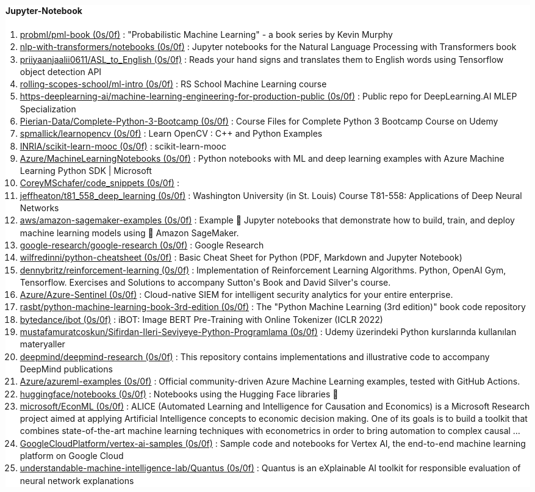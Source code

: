 #### Jupyter-Notebook
1. [probml/pml-book (0s/0f)](https://github.com/probml/pml-book) : "Probabilistic Machine Learning" - a book series by Kevin Murphy
2. [nlp-with-transformers/notebooks (0s/0f)](https://github.com/nlp-with-transformers/notebooks) : Jupyter notebooks for the Natural Language Processing with Transformers book
3. [priiyaanjaalii0611/ASL_to_English (0s/0f)](https://github.com/priiyaanjaalii0611/ASL_to_English) : Reads your hand signs and translates them to English words using Tensorflow object detection API
4. [rolling-scopes-school/ml-intro (0s/0f)](https://github.com/rolling-scopes-school/ml-intro) : RS School Machine Learning course
5. [https-deeplearning-ai/machine-learning-engineering-for-production-public (0s/0f)](https://github.com/https-deeplearning-ai/machine-learning-engineering-for-production-public) : Public repo for DeepLearning.AI MLEP Specialization
6. [Pierian-Data/Complete-Python-3-Bootcamp (0s/0f)](https://github.com/Pierian-Data/Complete-Python-3-Bootcamp) : Course Files for Complete Python 3 Bootcamp Course on Udemy
7. [spmallick/learnopencv (0s/0f)](https://github.com/spmallick/learnopencv) : Learn OpenCV : C++ and Python Examples
8. [INRIA/scikit-learn-mooc (0s/0f)](https://github.com/INRIA/scikit-learn-mooc) : scikit-learn-mooc
9. [Azure/MachineLearningNotebooks (0s/0f)](https://github.com/Azure/MachineLearningNotebooks) : Python notebooks with ML and deep learning examples with Azure Machine Learning Python SDK | Microsoft
10. [CoreyMSchafer/code_snippets (0s/0f)](https://github.com/CoreyMSchafer/code_snippets) : 
11. [jeffheaton/t81_558_deep_learning (0s/0f)](https://github.com/jeffheaton/t81_558_deep_learning) : Washington University (in St. Louis) Course T81-558: Applications of Deep Neural Networks
12. [aws/amazon-sagemaker-examples (0s/0f)](https://github.com/aws/amazon-sagemaker-examples) : Example 📓 Jupyter notebooks that demonstrate how to build, train, and deploy machine learning models using 🧠 Amazon SageMaker.
13. [google-research/google-research (0s/0f)](https://github.com/google-research/google-research) : Google Research
14. [wilfredinni/python-cheatsheet (0s/0f)](https://github.com/wilfredinni/python-cheatsheet) : Basic Cheat Sheet for Python (PDF, Markdown and Jupyter Notebook)
15. [dennybritz/reinforcement-learning (0s/0f)](https://github.com/dennybritz/reinforcement-learning) : Implementation of Reinforcement Learning Algorithms. Python, OpenAI Gym, Tensorflow. Exercises and Solutions to accompany Sutton's Book and David Silver's course.
16. [Azure/Azure-Sentinel (0s/0f)](https://github.com/Azure/Azure-Sentinel) : Cloud-native SIEM for intelligent security analytics for your entire enterprise.
17. [rasbt/python-machine-learning-book-3rd-edition (0s/0f)](https://github.com/rasbt/python-machine-learning-book-3rd-edition) : The "Python Machine Learning (3rd edition)" book code repository
18. [bytedance/ibot (0s/0f)](https://github.com/bytedance/ibot) : iBOT: Image BERT Pre-Training with Online Tokenizer (ICLR 2022)
19. [mustafamuratcoskun/Sifirdan-Ileri-Seviyeye-Python-Programlama (0s/0f)](https://github.com/mustafamuratcoskun/Sifirdan-Ileri-Seviyeye-Python-Programlama) : Udemy üzerindeki Python kurslarında kullanılan materyaller
20. [deepmind/deepmind-research (0s/0f)](https://github.com/deepmind/deepmind-research) : This repository contains implementations and illustrative code to accompany DeepMind publications
21. [Azure/azureml-examples (0s/0f)](https://github.com/Azure/azureml-examples) : Official community-driven Azure Machine Learning examples, tested with GitHub Actions.
22. [huggingface/notebooks (0s/0f)](https://github.com/huggingface/notebooks) : Notebooks using the Hugging Face libraries 🤗
23. [microsoft/EconML (0s/0f)](https://github.com/microsoft/EconML) : ALICE (Automated Learning and Intelligence for Causation and Economics) is a Microsoft Research project aimed at applying Artificial Intelligence concepts to economic decision making. One of its goals is to build a toolkit that combines state-of-the-art machine learning techniques with econometrics in order to bring automation to complex causal …
24. [GoogleCloudPlatform/vertex-ai-samples (0s/0f)](https://github.com/GoogleCloudPlatform/vertex-ai-samples) : Sample code and notebooks for Vertex AI, the end-to-end machine learning platform on Google Cloud
25. [understandable-machine-intelligence-lab/Quantus (0s/0f)](https://github.com/understandable-machine-intelligence-lab/Quantus) : Quantus is an eXplainable AI toolkit for responsible evaluation of neural network explanations
